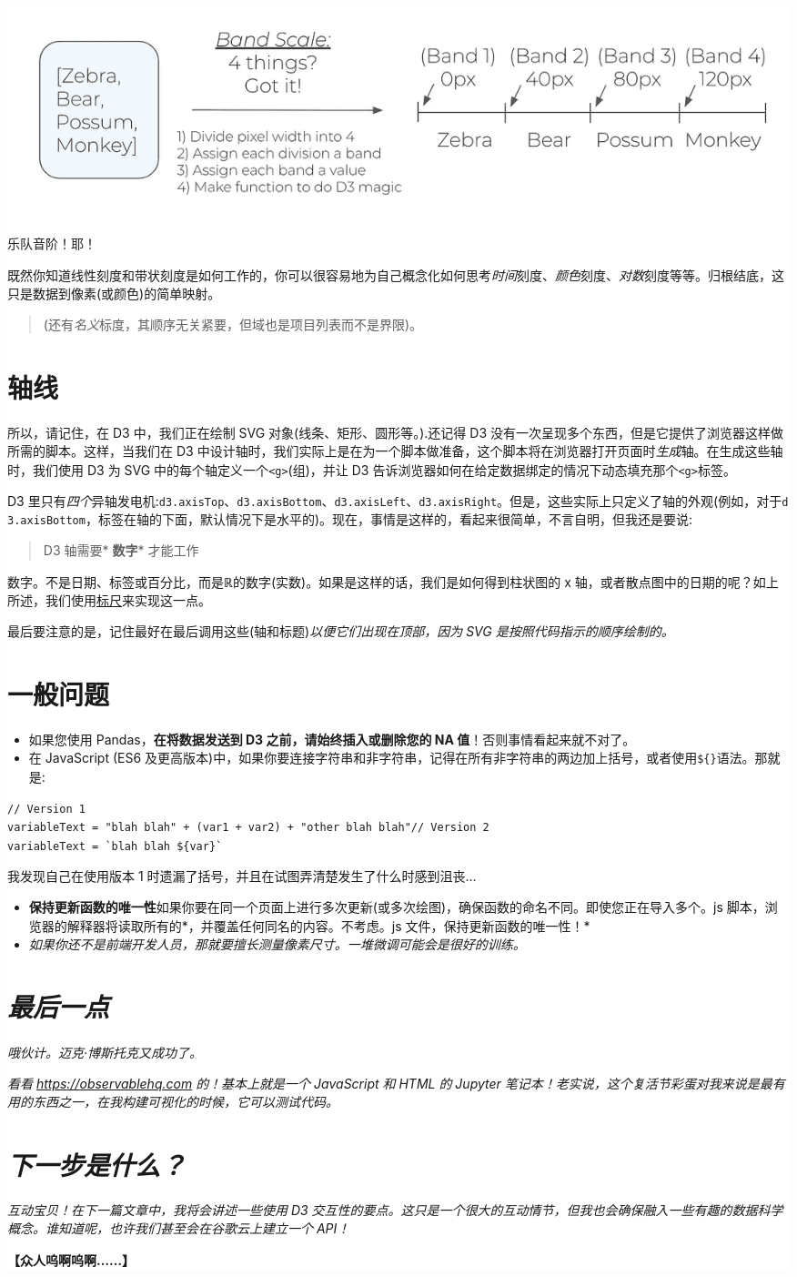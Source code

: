 ![](img/746e90e641f769fbd6b7f26338bf5ed5.png)

乐队音阶！耶！

既然你知道线性刻度和带状刻度是如何工作的，你可以很容易地为自己概念化如何思考*时间*刻度、*颜色*刻度、*对数*刻度等等。归根结底，这只是数据到像素(或颜色)的简单映射。

> (还有*名义*标度，其顺序无关紧要，但域也是项目列表而不是界限)。

# 轴线

所以，请记住，在 D3 中，我们正在绘制 SVG 对象(线条、矩形、圆形等。).还记得 D3 没有一次呈现多个东西，但是它提供了浏览器这样做所需的脚本。这样，当我们在 D3 中设计轴时，我们实际上是在为一个脚本做准备，这个脚本将在浏览器打开页面时*生成*轴。在生成这些轴时，我们使用 D3 为 SVG 中的每个轴定义一个`<g>`(组)，并让 D3 告诉浏览器如何在给定数据绑定的情况下动态填充那个`<g>`标签。

D3 里只有*四个*异轴发电机:`d3.axisTop`、`d3.axisBottom`、`d3.axisLeft`、`d3.axisRight`。但是，这些实际上只定义了轴的外观(例如，对于`d3.axisBottom`，标签在轴的下面，默认情况下是水平的)。现在，事情是这样的，看起来很简单，不言自明，但我还是要说:

> D3 轴需要* **数字*** 才能工作

数字。不是日期、标签或百分比，而是ℝ的数字(实数)。如果是这样的话，我们是如何得到柱状图的 x 轴，或者散点图中的日期的呢？如上所述，我们使用[标尺](https://github.com/d3/d3-scale)来实现这一点。

最后要注意的是，记住最好在最后调用这些(轴和标题)*以便它们出现在顶部，因为 SVG 是按照代码指示的顺序绘制的。*

# 一般问题

*   如果您使用 Pandas，**在将数据发送到 D3 之前，请始终插入或删除您的 NA 值**！否则事情看起来就不对了。
*   在 JavaScript (ES6 及更高版本)中，如果你要连接字符串和非字符串，记得在所有非字符串的两边加上括号，或者使用`${}`语法。那就是:

```
// Version 1
variableText = "blah blah" + (var1 + var2) + "other blah blah"// Version 2
variableText = `blah blah ${var}` 
```

我发现自己在使用版本 1 时遗漏了括号，并且在试图弄清楚发生了什么时感到沮丧…

*   **保持更新函数的唯一性**如果你要在同一个页面上进行多次更新(或多次绘图)，确保函数的命名不同。即使您正在导入多个。js 脚本，浏览器的解释器将读取所有的*，并覆盖任何同名的内容。不考虑。js 文件，保持更新函数的唯一性！*
*   *如果你还不是前端开发人员，那就要擅长测量像素尺寸。一堆微调可能会是很好的训练。*

# *最后一点*

*哦伙计。迈克·博斯托克又成功了。*

*看看 https://observablehq.com 的！基本上就是一个 JavaScript 和 HTML 的 Jupyter 笔记本！老实说，这个复活节彩蛋对我来说是最有用的东西之一，在我构建可视化的时候，它可以测试代码。*

# *下一步是什么？*

*互动宝贝！在下一篇文章中，我将会讲述一些使用 D3 交互性的要点。这只是一个很大的互动情节，但我也会确保融入一些有趣的数据科学概念。谁知道呢，也许我们甚至会在谷歌云上建立一个 API！*

**【众人呜啊呜啊……】**